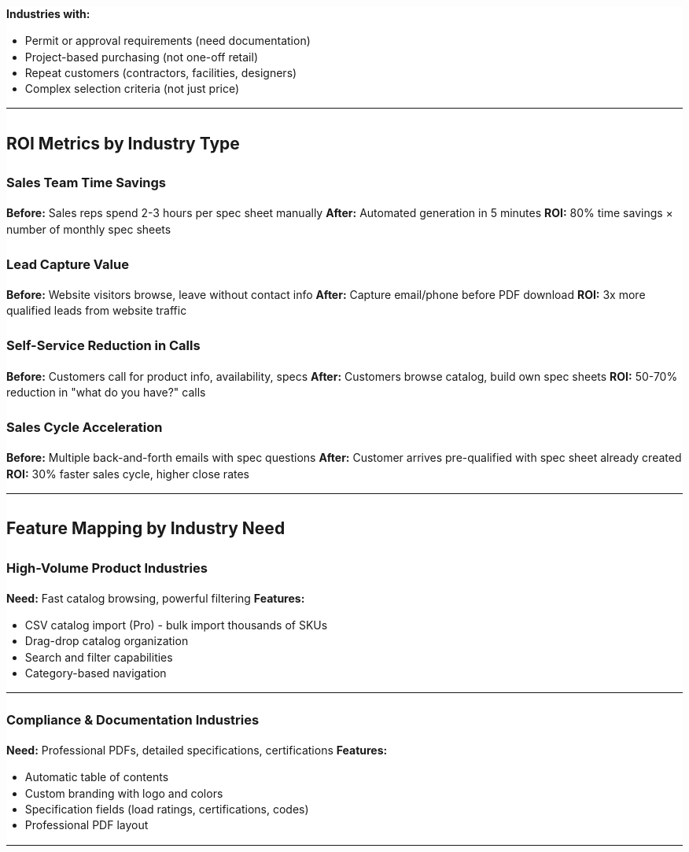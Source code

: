 **Industries with:**
- Permit or approval requirements (need documentation)
- Project-based purchasing (not one-off retail)
- Repeat customers (contractors, facilities, designers)
- Complex selection criteria (not just price)

---

## ROI Metrics by Industry Type

### Sales Team Time Savings
**Before:** Sales reps spend 2-3 hours per spec sheet manually
**After:** Automated generation in 5 minutes
**ROI:** 80% time savings × number of monthly spec sheets

### Lead Capture Value
**Before:** Website visitors browse, leave without contact info
**After:** Capture email/phone before PDF download
**ROI:** 3x more qualified leads from website traffic

### Self-Service Reduction in Calls
**Before:** Customers call for product info, availability, specs
**After:** Customers browse catalog, build own spec sheets
**ROI:** 50-70% reduction in "what do you have?" calls

### Sales Cycle Acceleration
**Before:** Multiple back-and-forth emails with spec questions
**After:** Customer arrives pre-qualified with spec sheet already created
**ROI:** 30% faster sales cycle, higher close rates

---

## Feature Mapping by Industry Need

### High-Volume Product Industries
**Need:** Fast catalog browsing, powerful filtering
**Features:**
- CSV catalog import (Pro) - bulk import thousands of SKUs
- Drag-drop catalog organization
- Search and filter capabilities
- Category-based navigation

---

### Compliance & Documentation Industries
**Need:** Professional PDFs, detailed specifications, certifications
**Features:**
- Automatic table of contents
- Custom branding with logo and colors
- Specification fields (load ratings, certifications, codes)
- Professional PDF layout

---